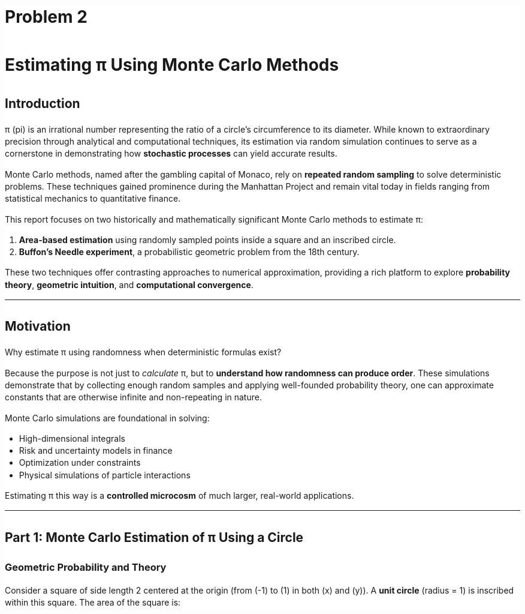 # Problem 2
#  Estimating π Using Monte Carlo Methods
##  Introduction

π (pi) is an irrational number representing the ratio of a circle’s circumference to its diameter. While known to extraordinary precision through analytical and computational techniques, its estimation via random simulation continues to serve as a cornerstone in demonstrating how **stochastic processes** can yield accurate results.

Monte Carlo methods, named after the gambling capital of Monaco, rely on **repeated random sampling** to solve deterministic problems. These techniques gained prominence during the Manhattan Project and remain vital today in fields ranging from statistical mechanics to quantitative finance.

This report focuses on two historically and mathematically significant Monte Carlo methods to estimate π:

1. **Area-based estimation** using randomly sampled points inside a square and an inscribed circle.
2. **Buffon’s Needle experiment**, a probabilistic geometric problem from the 18th century.

These two techniques offer contrasting approaches to numerical approximation, providing a rich platform to explore **probability theory**, **geometric intuition**, and **computational convergence**.

---

##  Motivation

Why estimate π using randomness when deterministic formulas exist?

Because the purpose is not just to *calculate* π, but to **understand how randomness can produce order**. These simulations demonstrate that by collecting enough random samples and applying well-founded probability theory, one can approximate constants that are otherwise infinite and non-repeating in nature.

Monte Carlo simulations are foundational in solving:

- High-dimensional integrals
- Risk and uncertainty models in finance
- Optimization under constraints
- Physical simulations of particle interactions

Estimating π this way is a **controlled microcosm** of much larger, real-world applications.

---

##  Part 1: Monte Carlo Estimation of π Using a Circle

###  Geometric Probability and Theory

Consider a square of side length 2 centered at the origin (from \(-1\) to \(1\) in both \(x\) and \(y\)). A **unit circle** (radius = 1) is inscribed within this square. The area of the square is:
